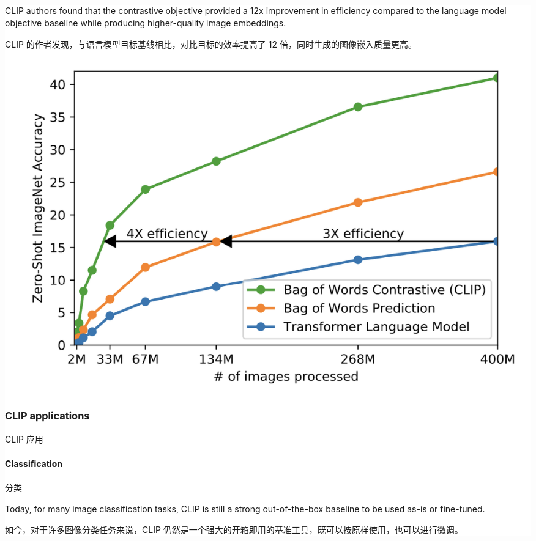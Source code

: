 CLIP authors found that the contrastive objective provided a 12x improvement in efficiency compared to the language model objective baseline while producing higher-quality image embeddings.  

CLIP 的作者发现，与语言模型目标基线相比，对比目标的效率提高了 12 倍，同时生成的图像嵌入质量更高。

![CLIP constrastive learning](9-contrastive-learning-efficiency.png)

### CLIP applications  

CLIP 应用

#### Classification  

分类

Today, for many image classification tasks, CLIP is still a strong out-of-the-box baseline to be used as-is or fine-tuned.  

如今，对于许多图像分类任务来说，CLIP 仍然是一个强大的开箱即用的基准工具，既可以按原样使用，也可以进行微调。
